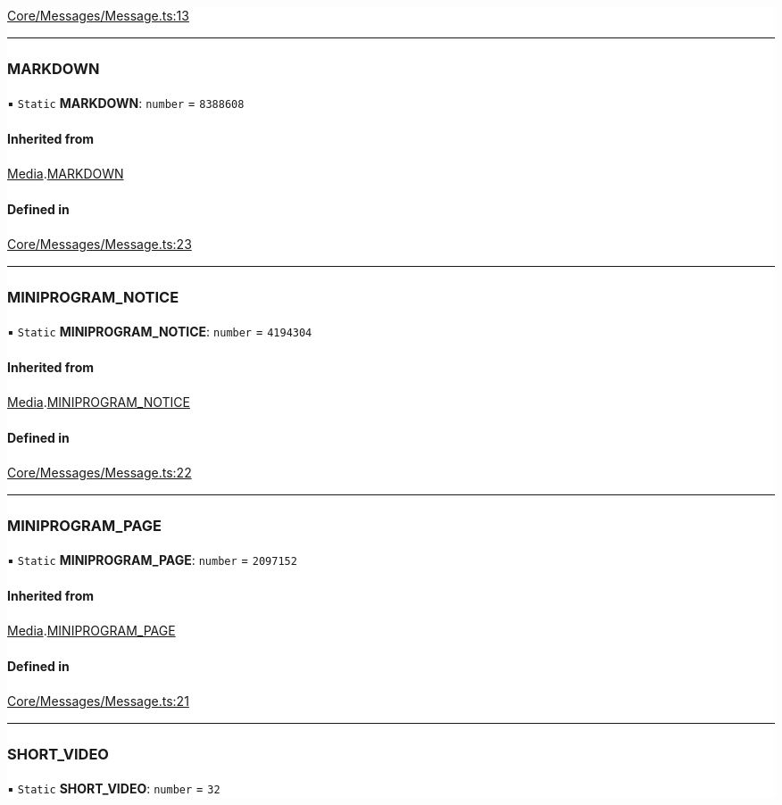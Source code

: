 [Core/Messages/Message.ts:13](https://github.com/hpyer/node-easywechat/blob/3eacadb/src/Core/Messages/Message.ts#L13)

___

### MARKDOWN

▪ `Static` **MARKDOWN**: `number` = `8388608`

#### Inherited from

[Media](Core_Messages_Media.Media.md).[MARKDOWN](Core_Messages_Media.Media.md#markdown)

#### Defined in

[Core/Messages/Message.ts:23](https://github.com/hpyer/node-easywechat/blob/3eacadb/src/Core/Messages/Message.ts#L23)

___

### MINIPROGRAM\_NOTICE

▪ `Static` **MINIPROGRAM\_NOTICE**: `number` = `4194304`

#### Inherited from

[Media](Core_Messages_Media.Media.md).[MINIPROGRAM_NOTICE](Core_Messages_Media.Media.md#miniprogram_notice)

#### Defined in

[Core/Messages/Message.ts:22](https://github.com/hpyer/node-easywechat/blob/3eacadb/src/Core/Messages/Message.ts#L22)

___

### MINIPROGRAM\_PAGE

▪ `Static` **MINIPROGRAM\_PAGE**: `number` = `2097152`

#### Inherited from

[Media](Core_Messages_Media.Media.md).[MINIPROGRAM_PAGE](Core_Messages_Media.Media.md#miniprogram_page)

#### Defined in

[Core/Messages/Message.ts:21](https://github.com/hpyer/node-easywechat/blob/3eacadb/src/Core/Messages/Message.ts#L21)

___

### SHORT\_VIDEO

▪ `Static` **SHORT\_VIDEO**: `number` = `32`
